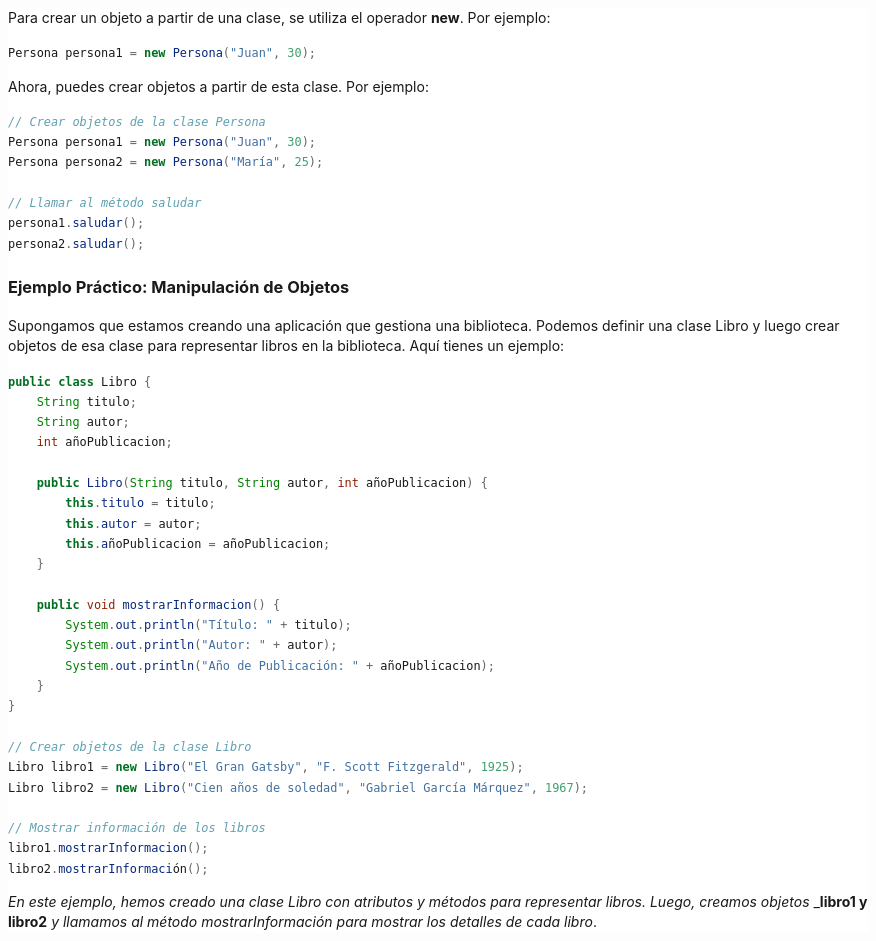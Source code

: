 Para crear un objeto a partir de una clase, se utiliza el operador __new__. Por ejemplo:

```java
Persona persona1 = new Persona("Juan", 30);
``` 

Ahora, puedes crear objetos a partir de esta clase. Por ejemplo:

```java
// Crear objetos de la clase Persona
Persona persona1 = new Persona("Juan", 30);
Persona persona2 = new Persona("María", 25);

// Llamar al método saludar
persona1.saludar();
persona2.saludar();
```

### Ejemplo Práctico: Manipulación de Objetos

Supongamos que estamos creando una aplicación que gestiona una biblioteca. Podemos definir una clase Libro y luego crear objetos de esa clase para representar libros en la biblioteca. Aquí tienes un ejemplo:

```java
public class Libro {
    String titulo;
    String autor;
    int añoPublicacion;
    
    public Libro(String titulo, String autor, int añoPublicacion) {
        this.titulo = titulo;
        this.autor = autor;
        this.añoPublicacion = añoPublicacion;
    }
    
    public void mostrarInformacion() {
        System.out.println("Título: " + titulo);
        System.out.println("Autor: " + autor);
        System.out.println("Año de Publicación: " + añoPublicacion);
    }
}

// Crear objetos de la clase Libro
Libro libro1 = new Libro("El Gran Gatsby", "F. Scott Fitzgerald", 1925);
Libro libro2 = new Libro("Cien años de soledad", "Gabriel García Márquez", 1967);

// Mostrar información de los libros
libro1.mostrarInformacion();
libro2.mostrarInformación();

```

_En este ejemplo, hemos creado una clase Libro con atributos y métodos para representar libros. Luego, creamos objetos_ ___libro1 y libro2__ _y llamamos al método mostrarInformación para mostrar los detalles de cada libro_.
